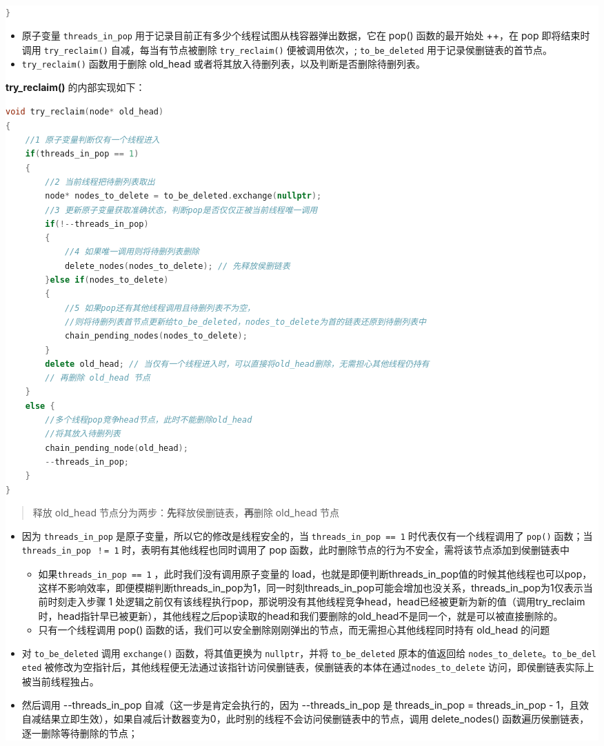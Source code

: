 ```cpp
}
```

- 原子变量 `threads_in_pop` 用于记录目前正有多少个线程试图从栈容器弹出数据，它在 pop() 函数的最开始处 ++，在 pop 即将结束时调用 `try_reclaim()` 自减，每当有节点被删除 `try_reclaim()` 便被调用依次，;  `to_be_deleted` 用于记录侯删链表的首节点。
- `try_reclaim()` 函数用于删除 old_head 或者将其放入待删列表，以及判断是否删除待删列表。

**try_reclaim()** 的内部实现如下：

```cpp
void try_reclaim(node* old_head)
{
    //1 原子变量判断仅有一个线程进入
    if(threads_in_pop == 1)
    {
        //2 当前线程把待删列表取出
        node* nodes_to_delete = to_be_deleted.exchange(nullptr);
        //3 更新原子变量获取准确状态，判断pop是否仅仅正被当前线程唯一调用
        if(!--threads_in_pop)
        {
            //4 如果唯一调用则将待删列表删除
            delete_nodes(nodes_to_delete); // 先释放侯删链表
        }else if(nodes_to_delete)
        {
            //5 如果pop还有其他线程调用且待删列表不为空，
            //则将待删列表首节点更新给to_be_deleted，nodes_to_delete为首的链表还原到待删列表中
            chain_pending_nodes(nodes_to_delete);
        }
        delete old_head; // 当仅有一个线程进入时，可以直接将old_head删除，无需担心其他线程仍持有
        // 再删除 old_head 节点
    }
    else {
        //多个线程pop竞争head节点，此时不能删除old_head
        //将其放入待删列表
        chain_pending_node(old_head);
        --threads_in_pop;
    }
}
```

> 释放 old_head 节点分为两步：**先**释放侯删链表，**再**删除 old_head 节点

- 因为 `threads_in_pop` 是原子变量，所以它的修改是线程安全的，当 `threads_in_pop == 1` 时代表仅有一个线程调用了 `pop()` 函数；当 `threads_in_pop ！= 1` 时，表明有其他线程也同时调用了 pop 函数，此时删除节点的行为不安全，需将该节点添加到侯删链表中

  - 如果`threads_in_pop == 1` ，此时我们没有调用原子变量的 load，也就是即便判断threads_in_pop值的时候其他线程也可以pop，这样不影响效率，即便模糊判断threads_in_pop为1，同一时刻threads_in_pop可能会增加也没关系，threads_in_pop为1仅表示当前时刻走入步骤 1 处逻辑之前仅有该线程执行pop，那说明没有其他线程竞争head，head已经被更新为新的值（调用try_reclaim时，head指针早已被更新），其他线程之后pop读取的head和我们要删除的old_head不是同一个，就是可以被直接删除的。
  - 只有一个线程调用 pop() 函数的话，我们可以安全删除刚刚弹出的节点，而无需担心其他线程同时持有 old_head 的问题

- 对 `to_be_deleted` 调用 `exchange()` 函数，将其值更换为 `nullptr`，并将 `to_be_deleted`  原本的值返回给 `nodes_to_delete`。`to_be_deleted`  被修改为空指针后，其他线程便无法通过该指针访问侯删链表，侯删链表的本体在通过`nodes_to_delete` 访问，即侯删链表实际上被当前线程独占。

- 然后调用 --threads_in_pop 自减（这一步是肯定会执行的，因为  --threads_in_pop 是 threads_in_pop = threads_in_pop - 1，且效自减结果立即生效），如果自减后计数器变为0，此时别的线程不会访问侯删链表中的节点，调用 delete_nodes() 函数遍历侯删链表，逐一删除等待删除的节点；
